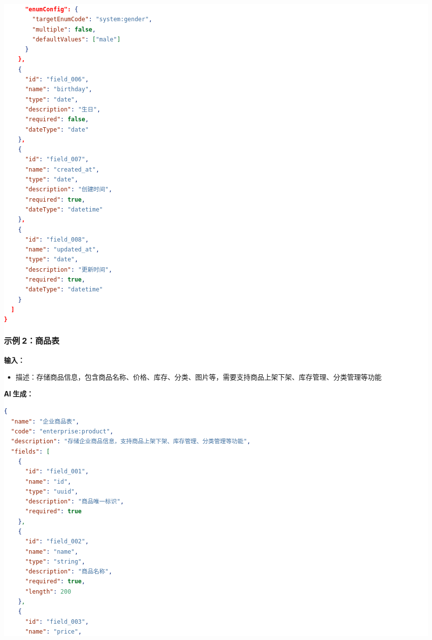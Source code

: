 ```json
      "enumConfig": {
        "targetEnumCode": "system:gender",
        "multiple": false,
        "defaultValues": ["male"]
      }
    },
    {
      "id": "field_006",
      "name": "birthday",
      "type": "date",
      "description": "生日",
      "required": false,
      "dateType": "date"
    },
    {
      "id": "field_007",
      "name": "created_at",
      "type": "date",
      "description": "创建时间",
      "required": true,
      "dateType": "datetime"
    },
    {
      "id": "field_008",
      "name": "updated_at",
      "type": "date",
      "description": "更新时间",
      "required": true,
      "dateType": "datetime"
    }
  ]
}
```

### 示例 2：商品表

**输入：**
- 描述：存储商品信息，包含商品名称、价格、库存、分类、图片等，需要支持商品上架下架、库存管理、分类管理等功能

**AI 生成：**
```json
{
  "name": "企业商品表",
  "code": "enterprise:product",
  "description": "存储企业商品信息，支持商品上架下架、库存管理、分类管理等功能",
  "fields": [
    {
      "id": "field_001",
      "name": "id",
      "type": "uuid",
      "description": "商品唯一标识",
      "required": true
    },
    {
      "id": "field_002",
      "name": "name",
      "type": "string",
      "description": "商品名称",
      "required": true,
      "length": 200
    },
    {
      "id": "field_003",
      "name": "price",
```
